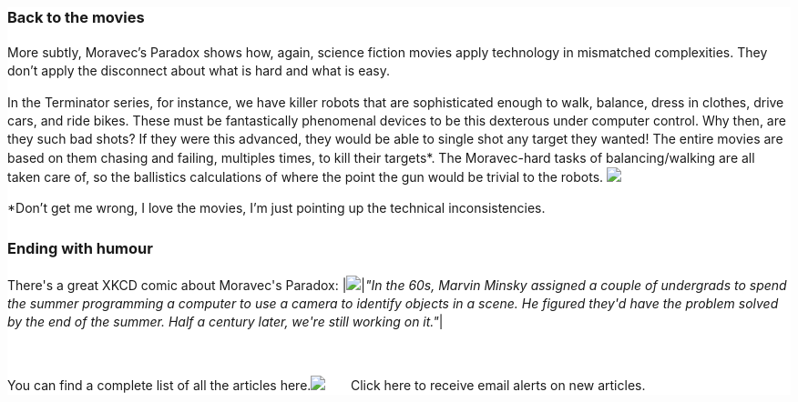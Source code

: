### Back to the movies

More subtly, Moravec’s Paradox shows how, again, science fiction movies apply technology in mismatched complexities. They don’t apply the disconnect about what is hard and what is easy.

In the Terminator series, for instance, we have killer robots that are sophisticated enough to walk, balance, dress in clothes, drive cars, and ride bikes. These must be fantastically phenomenal devices to be this dexterous under computer control. Why then, are they such bad shots? If they were this advanced, they would be able to single shot any target they wanted! The entire movies are based on them chasing and failing, multiples times, to kill their targets*. The Moravec-hard tasks of balancing/walking are all taken care of, so the ballistics calculations of where the point the gun would be trivial to the robots.
![](http://datagenetics.com/blog/february12018/t2.jpg)


*Don’t get me wrong, I love the movies, I’m just pointing up the technical inconsistencies.

### Ending with humour

There's a great XKCD comic about Moravec's Paradox:
|![](http://datagenetics.com/blog/february12018/xkcd.png)|*"In the 60s, Marvin Minsky assigned a couple of undergrads to spend the summer programming a computer to use a camera to identify objects in a scene. He figured they'd have the problem solved by the end of the summer. Half a century later, we're still working on it."*|








 

You can find a complete list of all the articles here.![](http://datagenetics.com/images/n.gif)
      Click here to receive email alerts on new articles.
